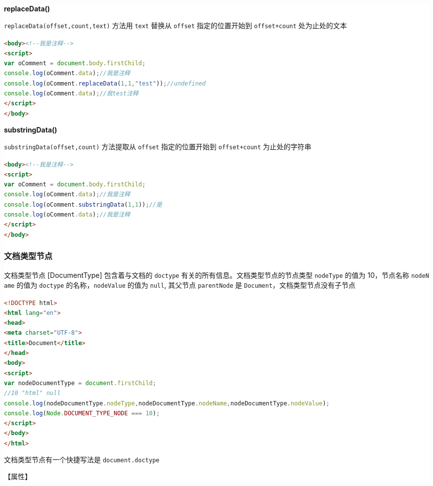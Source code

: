 **replaceData()**

`replaceData(offset,count,text)` 方法用 `text` 替换从 `offset` 指定的位置开始到 `offset+count` 处为止处的文本

```html
<body><!--我是注释-->
<script>
var oComment = document.body.firstChild;
console.log(oComment.data);//我是注释
console.log(oComment.replaceData(1,1,"test"));//undefined
console.log(oComment.data);//我test注释
</script>
</body>
```

**substringData()**

`substringData(offset,count)` 方法提取从 `offset` 指定的位置开始到 `offset+count` 为止处的字符串

```html
<body><!--我是注释-->
<script>
var oComment = document.body.firstChild;
console.log(oComment.data);//我是注释
console.log(oComment.substringData(1,1));//是
console.log(oComment.data);//我是注释
</script>
</body>    
```

### 文档类型节点

文档类型节点 [DocumentType] 包含着与文档的 `doctype` 有关的所有信息。文档类型节点的节点类型 `nodeType` 的值为 10，节点名称 `nodeName` 的值为 `doctype` 的名称，`nodeValue` 的值为 `null`, 其父节点 `parentNode` 是 `Document`，文档类型节点没有子节点

```html
<!DOCTYPE html>
<html lang="en">
<head>
<meta charset="UTF-8">
<title>Document</title>
</head>
<body>
<script>
var nodeDocumentType = document.firstChild;
//10 "html" null
console.log(nodeDocumentType.nodeType,nodeDocumentType.nodeName,nodeDocumentType.nodeValue);
console.log(Node.DOCUMENT_TYPE_NODE === 10);
</script>
</body>
</html>
```

文档类型节点有一个快捷写法是 `document.doctype`

【属性】
